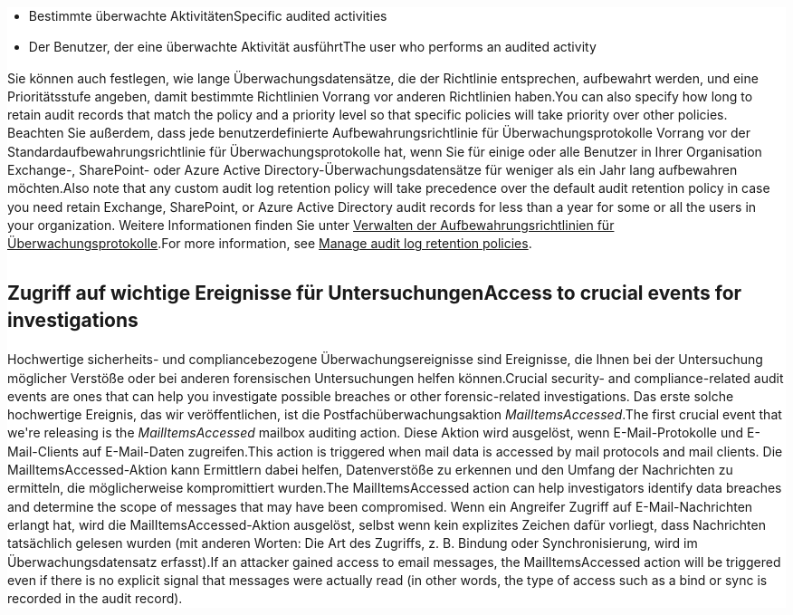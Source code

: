 - <span data-ttu-id="95589-119">Bestimmte überwachte Aktivitäten</span><span class="sxs-lookup"><span data-stu-id="95589-119">Specific audited activities</span></span>

- <span data-ttu-id="95589-120">Der Benutzer, der eine überwachte Aktivität ausführt</span><span class="sxs-lookup"><span data-stu-id="95589-120">The user who performs an audited activity</span></span>

<span data-ttu-id="95589-121">Sie können auch festlegen, wie lange Überwachungsdatensätze, die der Richtlinie entsprechen, aufbewahrt werden, und eine Prioritätsstufe angeben, damit bestimmte Richtlinien Vorrang vor anderen Richtlinien haben.</span><span class="sxs-lookup"><span data-stu-id="95589-121">You can also specify how long to retain audit records that match the policy and a priority level so that specific policies will take priority over other policies.</span></span> <span data-ttu-id="95589-122">Beachten Sie außerdem, dass jede benutzerdefinierte Aufbewahrungsrichtlinie für Überwachungsprotokolle Vorrang vor der Standardaufbewahrungsrichtlinie für Überwachungsprotokolle hat, wenn Sie für einige oder alle Benutzer in Ihrer Organisation Exchange-, SharePoint- oder Azure Active Directory-Überwachungsdatensätze für weniger als ein Jahr lang aufbewahren möchten.</span><span class="sxs-lookup"><span data-stu-id="95589-122">Also note that any custom audit log retention policy will take precedence over the default audit retention policy in case you need retain Exchange, SharePoint, or Azure Active Directory audit records for less than a year for some or all the users in your organization.</span></span> <span data-ttu-id="95589-123">Weitere Informationen finden Sie unter [Verwalten der Aufbewahrungsrichtlinien für Überwachungsprotokolle](audit-log-retention-policies.md).</span><span class="sxs-lookup"><span data-stu-id="95589-123">For more information, see [Manage audit log retention policies](audit-log-retention-policies.md).</span></span>

## <a name="access-to-crucial-events-for-investigations"></a><span data-ttu-id="95589-124">Zugriff auf wichtige Ereignisse für Untersuchungen</span><span class="sxs-lookup"><span data-stu-id="95589-124">Access to crucial events for investigations</span></span>

<span data-ttu-id="95589-125">Hochwertige sicherheits- und compliancebezogene Überwachungsereignisse sind Ereignisse, die Ihnen bei der Untersuchung möglicher Verstöße oder bei anderen forensischen Untersuchungen helfen können.</span><span class="sxs-lookup"><span data-stu-id="95589-125">Crucial security- and compliance-related audit events are ones that can help you investigate possible breaches or other forensic-related investigations.</span></span> <span data-ttu-id="95589-126">Das erste solche hochwertige Ereignis, das wir veröffentlichen, ist die Postfachüberwachungsaktion *MailItemsAccessed*.</span><span class="sxs-lookup"><span data-stu-id="95589-126">The first crucial event that we're releasing is the *MailItemsAccessed* mailbox auditing action.</span></span> <span data-ttu-id="95589-127">Diese Aktion wird ausgelöst, wenn E-Mail-Protokolle und E-Mail-Clients auf E-Mail-Daten zugreifen.</span><span class="sxs-lookup"><span data-stu-id="95589-127">This action is triggered when mail data is accessed by mail protocols and mail clients.</span></span> <span data-ttu-id="95589-128">Die MailItemsAccessed-Aktion kann Ermittlern dabei helfen, Datenverstöße zu erkennen und den Umfang der Nachrichten zu ermitteln, die möglicherweise kompromittiert wurden.</span><span class="sxs-lookup"><span data-stu-id="95589-128">The MailItemsAccessed action can help investigators identify data breaches and determine the scope of messages that may have been compromised.</span></span> <span data-ttu-id="95589-129">Wenn ein Angreifer Zugriff auf E-Mail-Nachrichten erlangt hat, wird die MailItemsAccessed-Aktion ausgelöst, selbst wenn kein explizites Zeichen dafür vorliegt, dass Nachrichten tatsächlich gelesen wurden (mit anderen Worten: Die Art des Zugriffs, z. B. Bindung oder Synchronisierung, wird im Überwachungsdatensatz erfasst).</span><span class="sxs-lookup"><span data-stu-id="95589-129">If an attacker gained access to email messages, the MailItemsAccessed action will be triggered even if there is no explicit signal that messages were actually read (in other words, the type of access such as a bind or sync is recorded in the audit record).</span></span>
